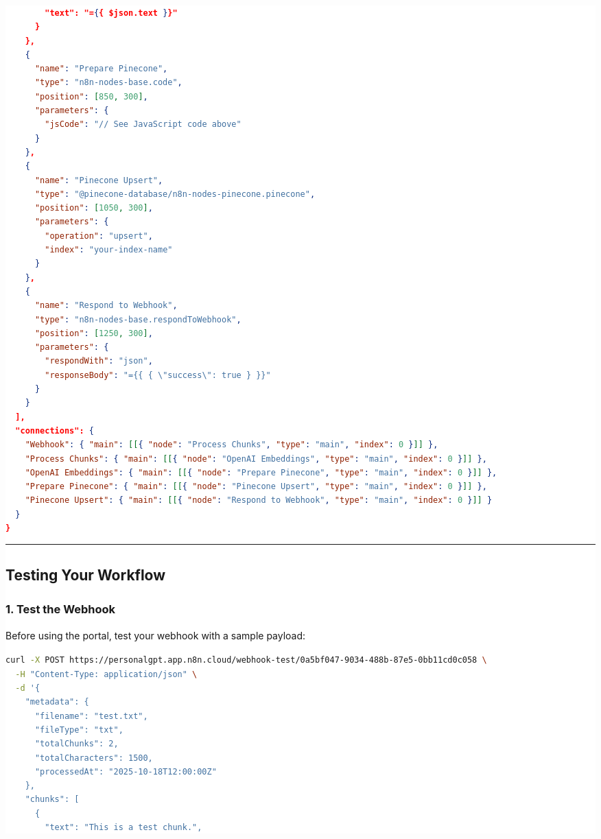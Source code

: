 ```json
        "text": "={{ $json.text }}"
      }
    },
    {
      "name": "Prepare Pinecone",
      "type": "n8n-nodes-base.code",
      "position": [850, 300],
      "parameters": {
        "jsCode": "// See JavaScript code above"
      }
    },
    {
      "name": "Pinecone Upsert",
      "type": "@pinecone-database/n8n-nodes-pinecone.pinecone",
      "position": [1050, 300],
      "parameters": {
        "operation": "upsert",
        "index": "your-index-name"
      }
    },
    {
      "name": "Respond to Webhook",
      "type": "n8n-nodes-base.respondToWebhook",
      "position": [1250, 300],
      "parameters": {
        "respondWith": "json",
        "responseBody": "={{ { \"success\": true } }}"
      }
    }
  ],
  "connections": {
    "Webhook": { "main": [[{ "node": "Process Chunks", "type": "main", "index": 0 }]] },
    "Process Chunks": { "main": [[{ "node": "OpenAI Embeddings", "type": "main", "index": 0 }]] },
    "OpenAI Embeddings": { "main": [[{ "node": "Prepare Pinecone", "type": "main", "index": 0 }]] },
    "Prepare Pinecone": { "main": [[{ "node": "Pinecone Upsert", "type": "main", "index": 0 }]] },
    "Pinecone Upsert": { "main": [[{ "node": "Respond to Webhook", "type": "main", "index": 0 }]] }
  }
}
```

---

## Testing Your Workflow

### 1. Test the Webhook

Before using the portal, test your webhook with a sample payload:

```bash
curl -X POST https://personalgpt.app.n8n.cloud/webhook-test/0a5bf047-9034-488b-87e5-0bb11cd0c058 \
  -H "Content-Type: application/json" \
  -d '{
    "metadata": {
      "filename": "test.txt",
      "fileType": "txt",
      "totalChunks": 2,
      "totalCharacters": 1500,
      "processedAt": "2025-10-18T12:00:00Z"
    },
    "chunks": [
      {
        "text": "This is a test chunk.",
```